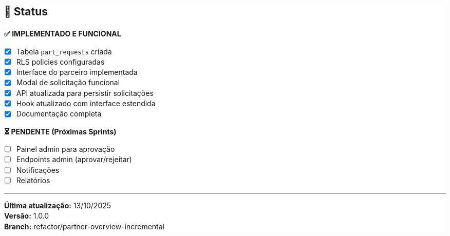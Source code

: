 ## 🚀 Status

**✅ IMPLEMENTADO E FUNCIONAL**

- [x] Tabela `part_requests` criada
- [x] RLS policies configuradas
- [x] Interface do parceiro implementada
- [x] Modal de solicitação funcional
- [x] API atualizada para persistir solicitações
- [x] Hook atualizado com interface estendida
- [x] Documentação completa

**⏳ PENDENTE (Próximas Sprints)**
- [ ] Painel admin para aprovação
- [ ] Endpoints admin (aprovar/rejeitar)
- [ ] Notificações
- [ ] Relatórios

---

**Última atualização:** 13/10/2025  
**Versão:** 1.0.0  
**Branch:** refactor/partner-overview-incremental
